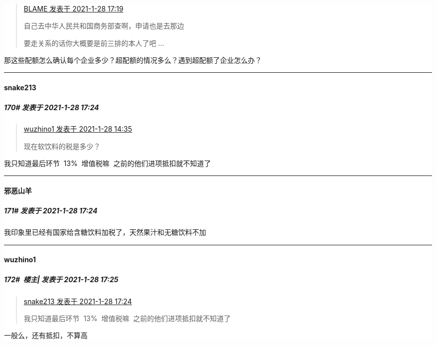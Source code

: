 

<blockquote><a href="httphttps://bbs.saraba1st.com/2b/forum.php?mod=redirect&amp;goto=findpost&amp;pid=50172699&amp;ptid=1985098" target="_blank">BLAME 发表于 2021-1-28 17:19</a>

自己去中华人民共和国商务部查啊，申请也是去那边


要走关系的话你大概要是前三排的本人了吧 ...</blockquote>
那这些配额怎么确认每个企业多少？超配额的情况多么？遇到超配额了企业怎么办？







*****

####  snake213  
##### 170#       发表于 2021-1-28 17:24



<blockquote><a href="httphttps://bbs.saraba1st.com/2b/forum.php?mod=redirect&amp;goto=findpost&amp;pid=50170840&amp;ptid=1985098" target="_blank">wuzhino1 发表于 2021-1-28 14:35</a>

现在软饮料的税是多少？</blockquote>
我只知道最后环节  13%  增值税嘛  之前的他们进项抵扣就不知道了   







*****

####  邪恶山羊  
##### 171#       发表于 2021-1-28 17:24




我印象里已经有国家给含糖饮料加税了，天然果汁和无糖饮料不加







*****

####  wuzhino1  
##### 172#         楼主| 发表于 2021-1-28 17:25



<blockquote><a href="httphttps://bbs.saraba1st.com/2b/forum.php?mod=redirect&amp;goto=findpost&amp;pid=50172740&amp;ptid=1985098" target="_blank">snake213 发表于 2021-1-28 17:24</a>

我只知道最后环节  13%  增值税嘛  之前的他们进项抵扣就不知道了</blockquote>
一般么，还有抵扣，不算高




